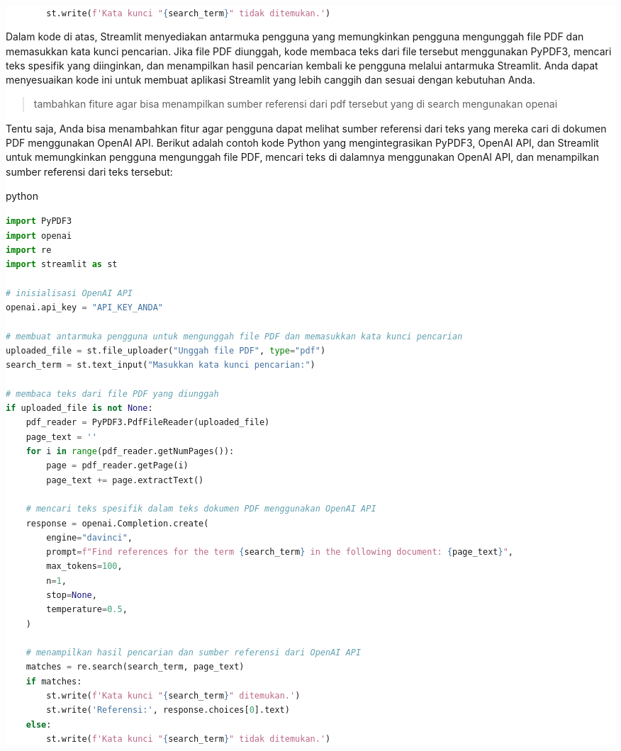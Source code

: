 ```python
        st.write(f'Kata kunci "{search_term}" tidak ditemukan.')
```

Dalam kode di atas, Streamlit menyediakan antarmuka pengguna yang memungkinkan pengguna mengunggah file PDF dan memasukkan kata kunci pencarian. Jika file PDF diunggah, kode membaca teks dari file tersebut menggunakan PyPDF3, mencari teks spesifik yang diinginkan, dan menampilkan hasil pencarian kembali ke pengguna melalui antarmuka Streamlit. Anda dapat menyesuaikan kode ini untuk membuat aplikasi Streamlit yang lebih canggih dan sesuai dengan kebutuhan Anda.

> tambahkan fiture agar bisa menampilkan sumber referensi dari pdf tersebut yang di search mengunakan openai

Tentu saja, Anda bisa menambahkan fitur agar pengguna dapat melihat sumber referensi dari teks yang mereka cari di dokumen PDF menggunakan OpenAI API. Berikut adalah contoh kode Python yang mengintegrasikan PyPDF3, OpenAI API, dan Streamlit untuk memungkinkan pengguna mengunggah file PDF, mencari teks di dalamnya menggunakan OpenAI API, dan menampilkan sumber referensi dari teks tersebut:

python

```python
import PyPDF3
import openai
import re
import streamlit as st

# inisialisasi OpenAI API
openai.api_key = "API_KEY_ANDA"

# membuat antarmuka pengguna untuk mengunggah file PDF dan memasukkan kata kunci pencarian
uploaded_file = st.file_uploader("Unggah file PDF", type="pdf")
search_term = st.text_input("Masukkan kata kunci pencarian:")

# membaca teks dari file PDF yang diunggah
if uploaded_file is not None:
    pdf_reader = PyPDF3.PdfFileReader(uploaded_file)
    page_text = ''
    for i in range(pdf_reader.getNumPages()):
        page = pdf_reader.getPage(i)
        page_text += page.extractText()

    # mencari teks spesifik dalam teks dokumen PDF menggunakan OpenAI API
    response = openai.Completion.create(
        engine="davinci",
        prompt=f"Find references for the term {search_term} in the following document: {page_text}",
        max_tokens=100,
        n=1,
        stop=None,
        temperature=0.5,
    )

    # menampilkan hasil pencarian dan sumber referensi dari OpenAI API
    matches = re.search(search_term, page_text)
    if matches:
        st.write(f'Kata kunci "{search_term}" ditemukan.')
        st.write('Referensi:', response.choices[0].text)
    else:
        st.write(f'Kata kunci "{search_term}" tidak ditemukan.')
```

